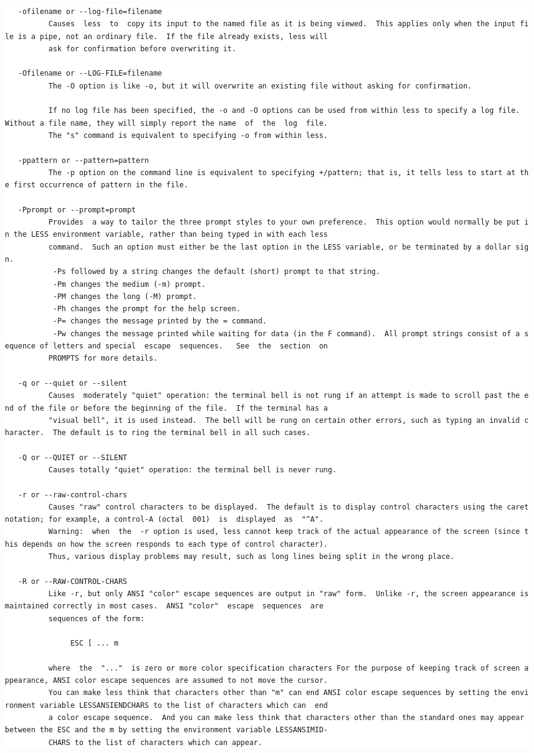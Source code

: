        -ofilename or --log-file=filename
              Causes  less  to  copy its input to the named file as it is being viewed.  This applies only when the input file is a pipe, not an ordinary file.  If the file already exists, less will
              ask for confirmation before overwriting it.

       -Ofilename or --LOG-FILE=filename
              The -O option is like -o, but it will overwrite an existing file without asking for confirmation.

              If no log file has been specified, the -o and -O options can be used from within less to specify a log file.  Without a file name, they will simply report the name  of  the  log  file.
              The "s" command is equivalent to specifying -o from within less.

       -ppattern or --pattern=pattern
              The -p option on the command line is equivalent to specifying +/pattern; that is, it tells less to start at the first occurrence of pattern in the file.

       -Pprompt or --prompt=prompt
              Provides  a way to tailor the three prompt styles to your own preference.  This option would normally be put in the LESS environment variable, rather than being typed in with each less
              command.  Such an option must either be the last option in the LESS variable, or be terminated by a dollar sign.
               -Ps followed by a string changes the default (short) prompt to that string.
               -Pm changes the medium (-m) prompt.
               -PM changes the long (-M) prompt.
               -Ph changes the prompt for the help screen.
               -P= changes the message printed by the = command.
               -Pw changes the message printed while waiting for data (in the F command).  All prompt strings consist of a sequence of letters and special  escape  sequences.   See  the  section  on
              PROMPTS for more details.

       -q or --quiet or --silent
              Causes  moderately "quiet" operation: the terminal bell is not rung if an attempt is made to scroll past the end of the file or before the beginning of the file.  If the terminal has a
              "visual bell", it is used instead.  The bell will be rung on certain other errors, such as typing an invalid character.  The default is to ring the terminal bell in all such cases.

       -Q or --QUIET or --SILENT
              Causes totally "quiet" operation: the terminal bell is never rung.

       -r or --raw-control-chars
              Causes "raw" control characters to be displayed.  The default is to display control characters using the caret notation; for example, a control-A (octal  001)  is  displayed  as  "^A".
              Warning:  when  the  -r option is used, less cannot keep track of the actual appearance of the screen (since this depends on how the screen responds to each type of control character).
              Thus, various display problems may result, such as long lines being split in the wrong place.

       -R or --RAW-CONTROL-CHARS
              Like -r, but only ANSI "color" escape sequences are output in "raw" form.  Unlike -r, the screen appearance is maintained correctly in most cases.  ANSI "color"  escape  sequences  are
              sequences of the form:

                   ESC [ ... m

              where  the  "..."  is zero or more color specification characters For the purpose of keeping track of screen appearance, ANSI color escape sequences are assumed to not move the cursor.
              You can make less think that characters other than "m" can end ANSI color escape sequences by setting the environment variable LESSANSIENDCHARS to the list of characters which can  end
              a color escape sequence.  And you can make less think that characters other than the standard ones may appear between the ESC and the m by setting the environment variable LESSANSIMID‐
              CHARS to the list of characters which can appear.
